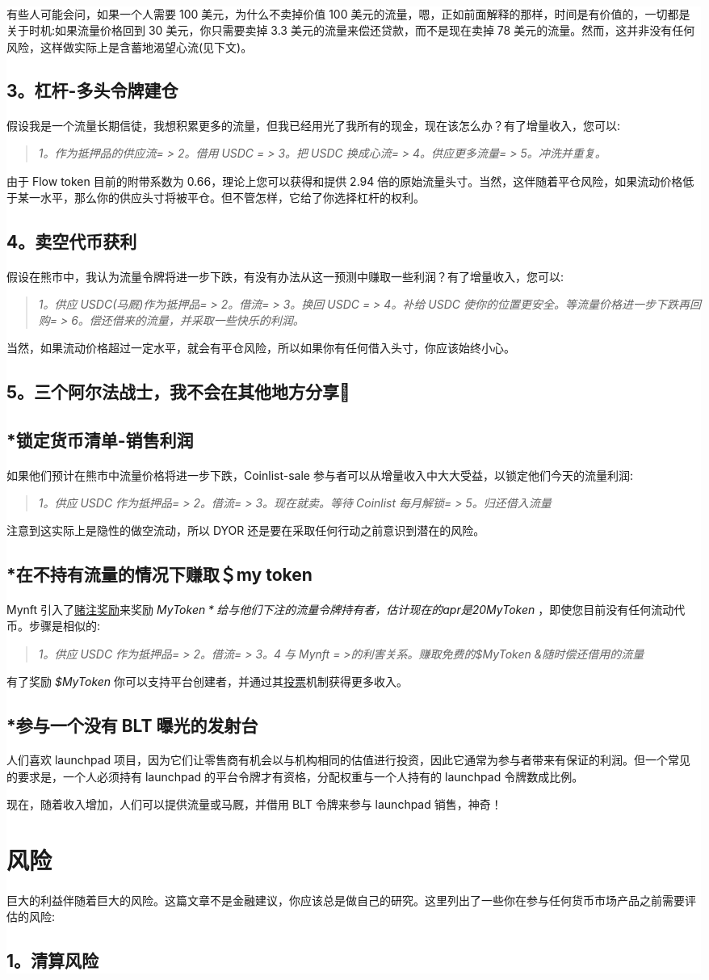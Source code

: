 有些人可能会问，如果一个人需要 100 美元，为什么不卖掉价值 100 美元的流量，嗯，正如前面解释的那样，时间是有价值的，一切都是关于时机:如果流量价格回到 30 美元，你只需要卖掉 3.3 美元的流量来偿还贷款，而不是现在卖掉 78 美元的流量。然而，这并非没有任何风险，这样做实际上是含蓄地渴望心流(见下文)。

## **3。杠杆-多头令牌建仓**

假设我是一个流量长期信徒，我想积累更多的流量，但我已经用光了我所有的现金，现在该怎么办？有了增量收入，您可以:

> *1。作为抵押品的供应流= > 2。借用 USDC = > 3。把 USDC 换成心流= > 4。供应更多流量= > 5。冲洗并重复。*

由于 Flow token 目前的附带系数为 0.66，理论上您可以获得和提供 2.94 倍的原始流量头寸。当然，这伴随着平仓风险，如果流动价格低于某一水平，那么你的供应头寸将被平仓。但不管怎样，它给了你选择杠杆的权利。

## **4。卖空代币获利**

假设在熊市中，我认为流量令牌将进一步下跌，有没有办法从这一预测中赚取一些利润？有了增量收入，您可以:

> *1。供应 USDC(马厩)作为抵押品= > 2。借流= > 3。换回 USDC = > 4。补给 USDC 使你的位置更安全。等流量价格进一步下跌再回购= > 6。偿还借来的流量，并采取一些快乐的利润。*

当然，如果流动价格超过一定水平，就会有平仓风险，所以如果你有任何借入头寸，你应该始终小心。

## **5。三个阿尔法战士，我不会在其他地方分享🤫**

## ***锁定货币清单-销售利润**

如果他们预计在熊市中流量价格将进一步下跌，Coinlist-sale 参与者可以从增量收入中大大受益，以锁定他们今天的流量利润:

> *1。供应 USDC 作为抵押品= > 2。借流= > 3。现在就卖。等待 Coinlist 每月解锁= > 5。归还借入流量*

注意到这实际上是隐性的做空流动，所以 DYOR 还是要在采取任何行动之前意识到潜在的风险。

## ***在不持有流量的情况下赚取＄my token**

Mynft 引入了[赌注奖励](https://mynft2021.medium.com/introducing-my-df89c8eb762)来奖励 *$MyToken* 给与他们下注的流量令牌持有者，估计现在的 apr 是 20%。现在，通过 Increment Earn，您可以获得免费的 *$MyToken* ，即使您目前没有任何流动代币。步骤是相似的:

> *1。供应 USDC 作为抵押品= > 2。借流= > 3。4 与 Mynft = >的利害关系。赚取免费的$MyToken &随时偿还借用的流量*

有了奖励 *$MyToken* 你可以支持平台创建者，并通过其[投票](https://mynft2021.medium.com/introducing-voting-62ac0e9c4cbe)机制获得更多收入。

## ***参与一个没有 BLT 曝光的发射台**

人们喜欢 launchpad 项目，因为它们让零售商有机会以与机构相同的估值进行投资，因此它通常为参与者带来有保证的利润。但一个常见的要求是，一个人必须持有 launchpad 的平台令牌才有资格，分配权重与一个人持有的 launchpad 令牌数成比例。

现在，随着收入增加，人们可以提供流量或马厩，并借用 BLT 令牌来参与 launchpad 销售，神奇！

# **风险**

巨大的利益伴随着巨大的风险。这篇文章不是金融建议，你应该总是做自己的研究。这里列出了一些你在参与任何货币市场产品之前需要评估的风险:

## **1。清算风险**
